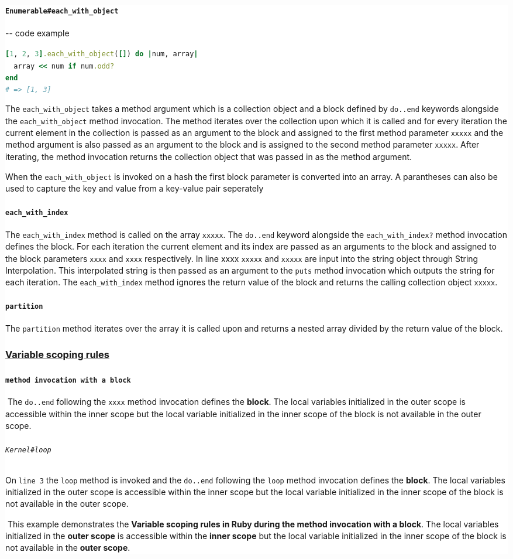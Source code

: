 #### `Enumerable#each_with_object`

 -- code example

```ruby
[1, 2, 3].each_with_object([]) do |num, array|
  array << num if num.odd?
end
# => [1, 3]
```

The `each_with_object` takes a method argument which is a collection object and a block defined by `do..end` keywords alongside the `each_with_object` method invocation. The method iterates over the collection upon which it is called and for every iteration the current element in the collection is passed as an argument to the block and assigned to the first method parameter `xxxxx` and the method argument is also passed as an argument to the block and is assigned to the second method parameter `xxxxx`. After iterating, the method invocation returns the collection object that was passed in as the method argument. 

When the `each_with_object` is invoked on a hash the first block parameter is converted into an array. A parantheses can also be used to capture the key and value from a key-value pair seperately

#### `each_with_index`

The `each_with_index` method is called on the array `xxxxx`. The `do..end` keyword alongside the `each_with_index?` method invocation defines the block. For each iteration the current element and its index are passed as an arguments to the block and assigned to the block parameters `xxxx` and `xxxx` respectively. In line xxxx `xxxxx` and `xxxxx` are input into the string object through String Interpolation. This interpolated string is then passed as an argument to the `puts` method invocation which outputs the string for each iteration. The `each_with_index` method ignores the return value of the block and returns the calling collection object `xxxxx`.

#### `partition`

The `partition` method iterates over the array it is called upon and returns a nested array divided by the return value of the block. 

### <u>Variable scoping rules</u>

#### `method invocation with a block`

​	The `do..end` following the `xxxx` method invocation defines the **block**. The local variables initialized in the outer scope is accessible within the inner scope but  the local variable initialized in the inner scope of the block is not available in the outer scope.

###### `Kernel#loop`

On `line 3` the `loop` method is invoked and the `do..end` following the `loop` method invocation defines the **block**. The local variables initialized in the outer scope is accessible within the inner scope but  the local variable initialized in the inner scope of the block is not available in the outer scope.

​		This example demonstrates the  **Variable scoping rules in Ruby during the method invocation with a block**. The local variables initialized in the **outer scope** is accessible within the **inner scope** but  the local variable initialized in the inner scope of the block is not available in the **outer scope**.
